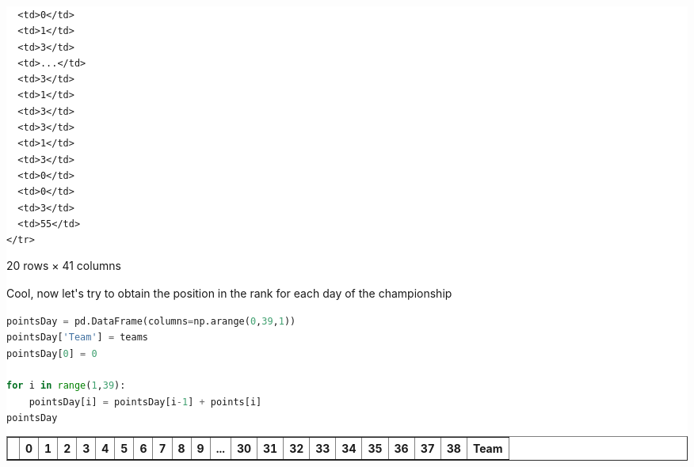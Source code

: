       <td>0</td>
      <td>1</td>
      <td>3</td>
      <td>...</td>
      <td>3</td>
      <td>1</td>
      <td>3</td>
      <td>3</td>
      <td>1</td>
      <td>3</td>
      <td>0</td>
      <td>0</td>
      <td>3</td>
      <td>55</td>
    </tr>
  </tbody>
</table>
<p>20 rows × 41 columns</p>
</div>



Cool, now let's try to obtain the position in the rank for each day of the championship


```python
pointsDay = pd.DataFrame(columns=np.arange(0,39,1))
pointsDay['Team'] = teams
pointsDay[0] = 0

for i in range(1,39):
    pointsDay[i] = pointsDay[i-1] + points[i]
pointsDay
```




<div>
<table border="1" class="dataframe">
  <thead>
    <tr style="text-align: right;">
      <th></th>
      <th>0</th>
      <th>1</th>
      <th>2</th>
      <th>3</th>
      <th>4</th>
      <th>5</th>
      <th>6</th>
      <th>7</th>
      <th>8</th>
      <th>9</th>
      <th>...</th>
      <th>30</th>
      <th>31</th>
      <th>32</th>
      <th>33</th>
      <th>34</th>
      <th>35</th>
      <th>36</th>
      <th>37</th>
      <th>38</th>
      <th>Team</th>
    </tr>
  </thead>
  <tbody>
    <tr>